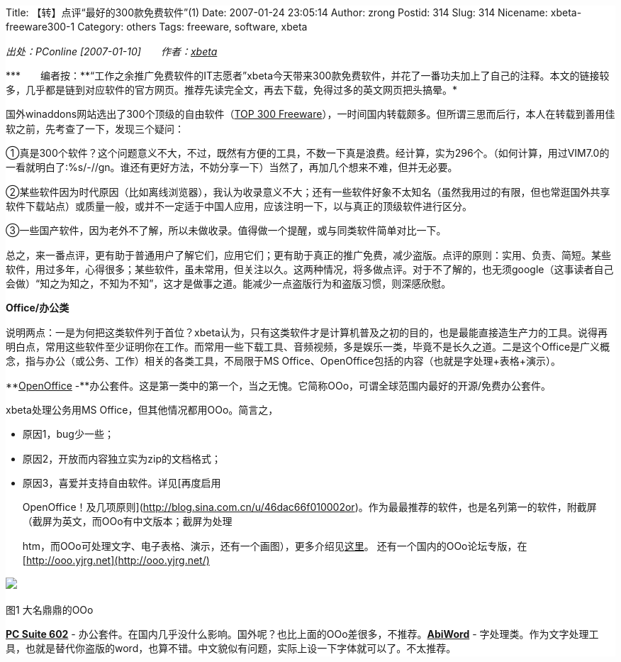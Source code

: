 Title: 【转】点评“最好的300款免费软件”(1)
Date: 2007-01-24 23:05:14
Author: zrong
Postid: 314
Slug: 314
Nicename: xbeta-freeware300-1
Category: others
Tags: freeware, software, xbeta

*出处：PConline
[2007-01-10]　　作者：*[*xbeta*](http://blog.sina.com.cn/m/xbeta)

***　　编者按：**“工作之余推广免费软件的IT志愿者”xbeta今天带来300款免费软件，并花了一番功夫加上了自己的注释。本文的链接较多，几乎都是链到对应软件的官方网页。推荐先读完全文，再去下载，免得过多的英文网页把头搞晕。*

国外winaddons网站选出了300个顶级的自由软件（[TOP 300
Freeware](http://www.winaddons.com/top-300-freeware-software/)），一时间国内转载颇多。但所谓三思而后行，本人在转载到善用佳软之前，先考查了一下，发现三个疑问：  

①真是300个软件？这个问题意义不大，不过，既然有方便的工具，不数一下真是浪费。经计算，实为296个。（如何计算，用过VIM7.0的一看就明白了:%s/-//gn。谁还有更好方法，不妨分享一下）当然了，再加几个想来不难，但并无必要。  

②某些软件因为时代原因（比如离线浏览器），我认为收录意义不大；还有一些软件好象不太知名（虽然我用过的有限，但也常逛国外共享软件下载站点）或质量一般，或并不一定适于中国人应用，应该注明一下，以与真正的顶级软件进行区分。  

③一些国产软件，因为老外不了解，所以未做收录。值得做一个提醒，或与同类软件简单对比一下。  

总之，来一番点评，更有助于普通用户了解它们，应用它们；更有助于真正的推广免费，减少盗版。点评的原则：实用、负责、简短。某些软件，用过多年，心得很多；某些软件，虽未常用，但关注以久。这两种情况，将多做点评。对于不了解的，也无须google（这事读者自己会做）“知之为知之，不知为不知”，这才是做事之道。能减少一点盗版行为和盗版习惯，则深感欣慰。  


**Office/办公类**

说明两点：一是为何把这类软件列于首位？xbeta认为，只有这类软件才是计算机普及之初的目的，也是最能直接造生产力的工具。说得再明白点，常用这些软件至少证明你在工作。而常用一些下载工具、音频视频，多是娱乐一类，毕竟不是长久之道。二是这个Office是广义概念，指与办公（或公务、工作）相关的各类工具，不局限于MS
Office、OpenOffice包括的内容（也就是字处理+表格+演示）。  

**[OpenOffice](http://www.openoffice.org/) -**办公套件。这是第一类中的第一个，当之无愧。它简称OOo，可谓全球范围内最好的开源/免费办公套件。

xbeta处理公务用MS Office，但其他情况都用OOo。简言之，

-   原因1，bug少一些；
-   原因2，开放而内容独立实为zip的文档格式；
-   原因3，喜爱并支持自由软件。详见[再度启用  

    OpenOffice！及几项原则](http://blog.sina.com.cn/u/46dac66f010002or)。作为最最推荐的软件，也是名列第一的软件，附截屏（截屏为英文，而OOo有中文版本；截屏为处理  

    htm，而OOo可处理文字、电子表格、演示，还有一个画图），更多介绍见[这里](http://blog.sina.com.cn/u/46dac66f010003ui)。
    还有一个国内的OOo论坛专版，在
    [http://ooo.yjrg.net](http://ooo.yjrg.net/)

![](http://img2.pconline.com.cn/pconline/0701/10/940853_1.jpg)

图1 大名鼎鼎的OOo

**[PC Suite 602](http://www.software602.com/products/pcs/)** -
办公套件。在国内几乎没什么影响。国外呢？也比上面的OOo差很多，不推荐。**[AbiWord](http://www.abisource.com/)** -
字处理类。作为文字处理工具，也就是替代你盗版的word，也算不错。中文貌似有问题，实际上设一下字体就可以了。不太推荐。
